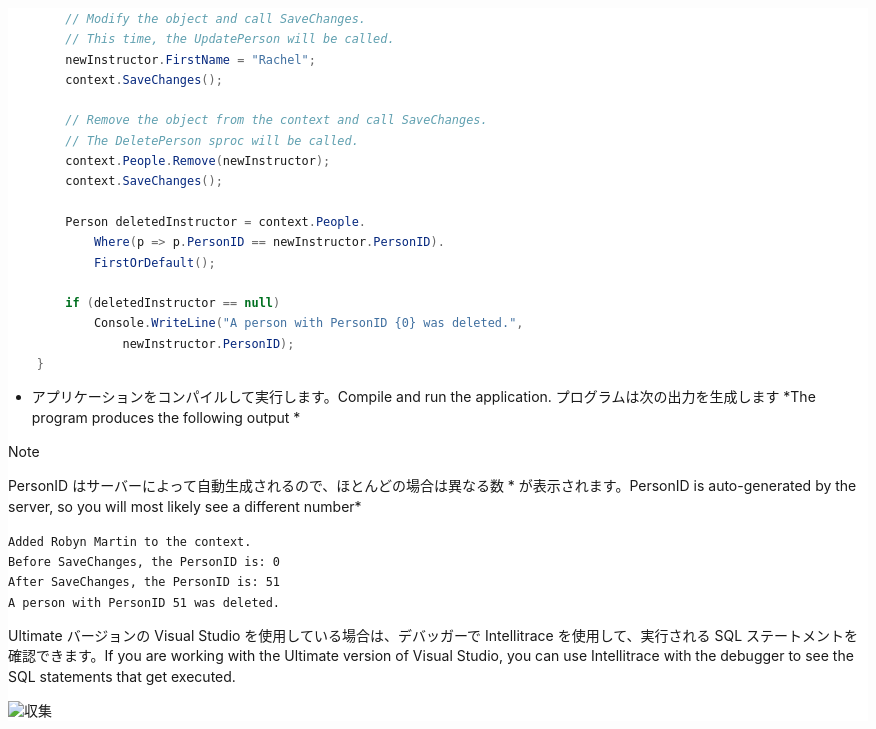 ``` csharp
        // Modify the object and call SaveChanges.
        // This time, the UpdatePerson will be called.
        newInstructor.FirstName = "Rachel";
        context.SaveChanges();

        // Remove the object from the context and call SaveChanges.
        // The DeletePerson sproc will be called.
        context.People.Remove(newInstructor);
        context.SaveChanges();

        Person deletedInstructor = context.People.
            Where(p => p.PersonID == newInstructor.PersonID).
            FirstOrDefault();

        if (deletedInstructor == null)
            Console.WriteLine("A person with PersonID {0} was deleted.",
                newInstructor.PersonID);
    }
```

- <span data-ttu-id="86f6f-174">アプリケーションをコンパイルして実行します。</span><span class="sxs-lookup"><span data-stu-id="86f6f-174">Compile and run the application.</span></span> <span data-ttu-id="86f6f-175">プログラムは次の出力を生成します \*</span><span class="sxs-lookup"><span data-stu-id="86f6f-175">The program produces the following output \*</span></span>

> [!NOTE]
> <span data-ttu-id="86f6f-176">PersonID はサーバーによって自動生成されるので、ほとんどの場合は異なる数 \* が表示されます。</span><span class="sxs-lookup"><span data-stu-id="86f6f-176">PersonID is auto-generated by the server, so you will most likely see a different number\*</span></span>

``` Output
Added Robyn Martin to the context.
Before SaveChanges, the PersonID is: 0
After SaveChanges, the PersonID is: 51
A person with PersonID 51 was deleted.
```

<span data-ttu-id="86f6f-177">Ultimate バージョンの Visual Studio を使用している場合は、デバッガーで Intellitrace を使用して、実行される SQL ステートメントを確認できます。</span><span class="sxs-lookup"><span data-stu-id="86f6f-177">If you are working with the Ultimate version of Visual Studio, you can use Intellitrace with the debugger to see the SQL statements that get executed.</span></span>

![収集](~/ef6/media/intellitrace.png)
